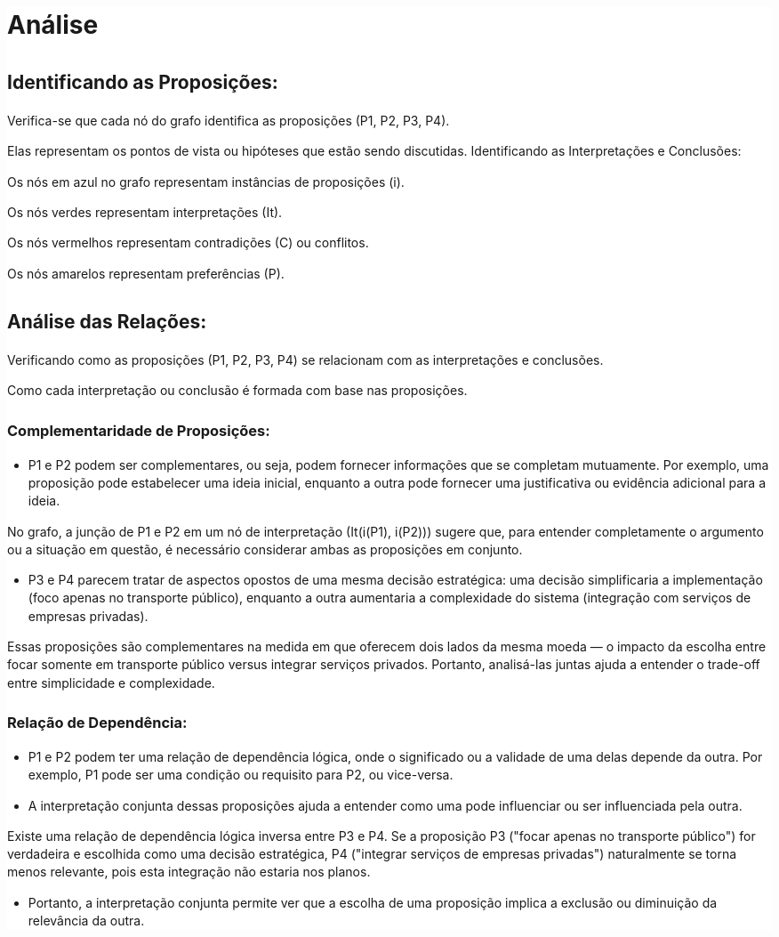 # Análise

## Identificando as Proposições: 
Verifica-se que cada nó do grafo identifica as proposições (P1, P2, P3, P4).

Elas representam os pontos de vista ou hipóteses que estão sendo discutidas.
Identificando as Interpretações e Conclusões:

Os nós em azul no grafo representam instâncias de proposições (i).

Os nós verdes representam interpretações (It).

Os nós vermelhos representam contradições (C) ou conflitos.

Os nós amarelos representam preferências (P).

## Análise das Relações:
Verificando como as proposições (P1, P2, P3, P4) se relacionam com as interpretações e conclusões.

Como cada interpretação ou conclusão é formada com base nas proposições.

### Complementaridade de Proposições:
- P1 e P2 podem ser complementares, ou seja, podem fornecer informações que se completam mutuamente. Por exemplo, uma proposição pode estabelecer uma ideia inicial, enquanto a outra pode fornecer uma justificativa ou evidência adicional para a ideia.

No grafo, a junção de P1 e P2 em um nó de interpretação (It(i(P1), i(P2))) sugere que, para entender completamente o argumento ou a situação em questão, é necessário considerar ambas as proposições em conjunto.

- P3 e P4 parecem tratar de aspectos opostos de uma mesma decisão estratégica: uma decisão simplificaria a implementação (foco apenas no transporte público), enquanto a outra aumentaria a complexidade do sistema (integração com serviços de empresas privadas).

Essas proposições são complementares na medida em que oferecem dois lados da mesma moeda — o impacto da escolha entre focar somente em transporte público versus integrar serviços privados. Portanto, analisá-las juntas ajuda a entender o trade-off entre simplicidade e complexidade.


### Relação de Dependência:
- P1 e P2 podem ter uma relação de dependência lógica, onde o significado ou a validade de uma delas depende da outra. Por exemplo, P1 pode ser uma 
condição ou requisito para P2, ou vice-versa.

- A interpretação conjunta dessas proposições ajuda a entender como uma pode influenciar ou ser influenciada pela outra.

Existe uma relação de dependência lógica inversa entre P3 e P4. Se a proposição P3 ("focar apenas no transporte público") for verdadeira e escolhida como uma decisão estratégica, P4 ("integrar serviços de empresas privadas") naturalmente se torna menos relevante, pois esta integração não estaria nos planos.

- Portanto, a interpretação conjunta permite ver que a escolha de uma proposição implica a exclusão ou diminuição da relevância da outra.
